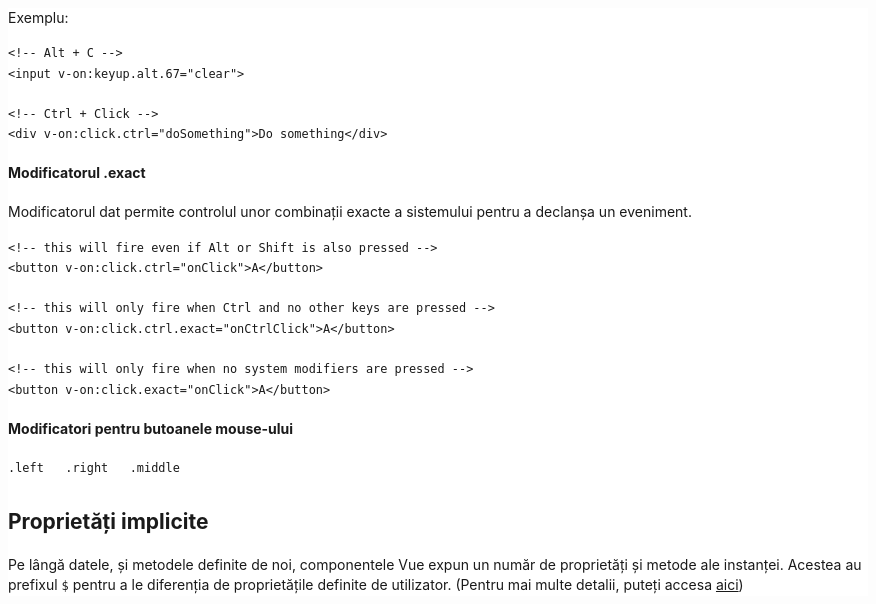 Exemplu:

```markup
<!-- Alt + C -->
<input v-on:keyup.alt.67="clear">

<!-- Ctrl + Click -->
<div v-on:click.ctrl="doSomething">Do something</div>
```

#### Modificatorul .exact

Modificatorul dat permite controlul unor combinații exacte a sistemului pentru a declanșa un eveniment.

```markup
<!-- this will fire even if Alt or Shift is also pressed -->
<button v-on:click.ctrl="onClick">A</button>

<!-- this will only fire when Ctrl and no other keys are pressed -->
<button v-on:click.ctrl.exact="onCtrlClick">A</button>

<!-- this will only fire when no system modifiers are pressed -->
<button v-on:click.exact="onClick">A</button>
```

#### Modificatori pentru butoanele mouse-ului

`.left  
.right  
.middle`

## Proprietăți implicite

Pe lângă datele, și metodele definite de noi, componentele Vue expun un număr de proprietăți și metode ale instanței. Acestea au prefixul `$` pentru a le diferenția de proprietățile definite de utilizator. \(Pentru mai multe detalii, puteți accesa [aici](https://vuejs.org/v2/api/#Instance-Properties)\)

